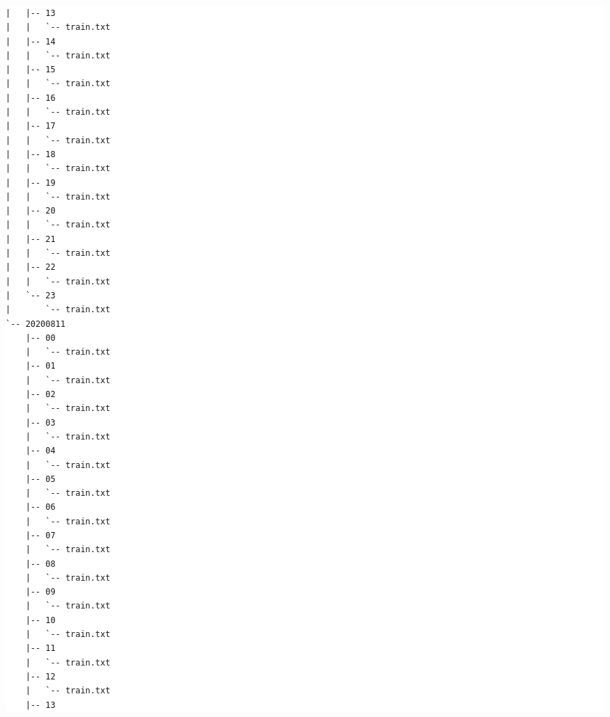     |   |-- 13
    |   |   `-- train.txt
    |   |-- 14
    |   |   `-- train.txt
    |   |-- 15
    |   |   `-- train.txt
    |   |-- 16
    |   |   `-- train.txt
    |   |-- 17
    |   |   `-- train.txt
    |   |-- 18
    |   |   `-- train.txt
    |   |-- 19
    |   |   `-- train.txt
    |   |-- 20
    |   |   `-- train.txt
    |   |-- 21
    |   |   `-- train.txt
    |   |-- 22
    |   |   `-- train.txt
    |   `-- 23
    |       `-- train.txt
    `-- 20200811
        |-- 00
        |   `-- train.txt
        |-- 01
        |   `-- train.txt
        |-- 02
        |   `-- train.txt
        |-- 03
        |   `-- train.txt
        |-- 04
        |   `-- train.txt
        |-- 05
        |   `-- train.txt
        |-- 06
        |   `-- train.txt
        |-- 07
        |   `-- train.txt
        |-- 08
        |   `-- train.txt
        |-- 09
        |   `-- train.txt
        |-- 10
        |   `-- train.txt
        |-- 11
        |   `-- train.txt
        |-- 12
        |   `-- train.txt
        |-- 13